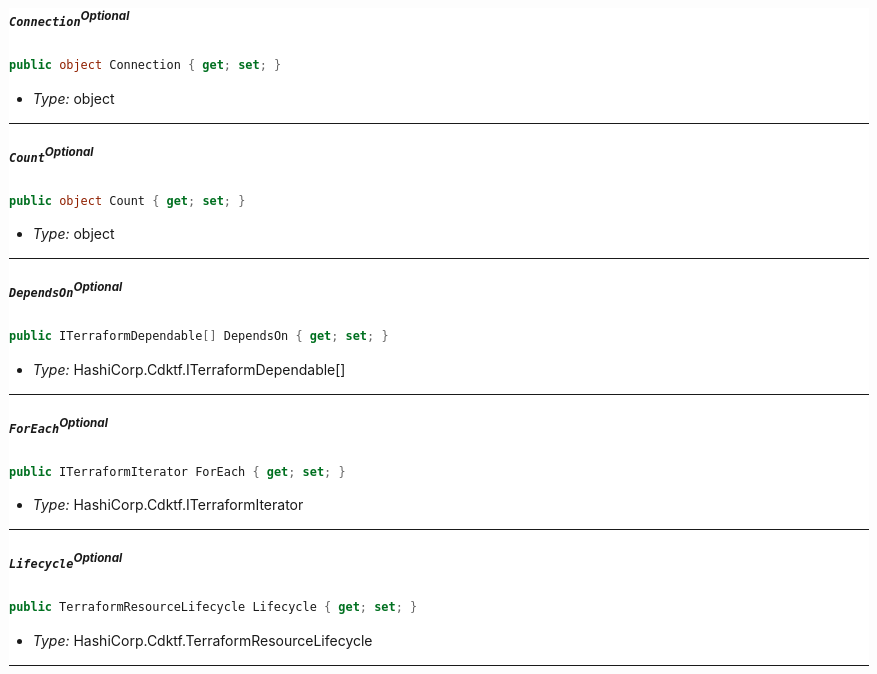 
##### `Connection`<sup>Optional</sup> <a name="Connection" id="@cdktf/provider-hcp.vaultRadarSourceGithubEnterprise.VaultRadarSourceGithubEnterpriseConfig.property.connection"></a>

```csharp
public object Connection { get; set; }
```

- *Type:* object

---

##### `Count`<sup>Optional</sup> <a name="Count" id="@cdktf/provider-hcp.vaultRadarSourceGithubEnterprise.VaultRadarSourceGithubEnterpriseConfig.property.count"></a>

```csharp
public object Count { get; set; }
```

- *Type:* object

---

##### `DependsOn`<sup>Optional</sup> <a name="DependsOn" id="@cdktf/provider-hcp.vaultRadarSourceGithubEnterprise.VaultRadarSourceGithubEnterpriseConfig.property.dependsOn"></a>

```csharp
public ITerraformDependable[] DependsOn { get; set; }
```

- *Type:* HashiCorp.Cdktf.ITerraformDependable[]

---

##### `ForEach`<sup>Optional</sup> <a name="ForEach" id="@cdktf/provider-hcp.vaultRadarSourceGithubEnterprise.VaultRadarSourceGithubEnterpriseConfig.property.forEach"></a>

```csharp
public ITerraformIterator ForEach { get; set; }
```

- *Type:* HashiCorp.Cdktf.ITerraformIterator

---

##### `Lifecycle`<sup>Optional</sup> <a name="Lifecycle" id="@cdktf/provider-hcp.vaultRadarSourceGithubEnterprise.VaultRadarSourceGithubEnterpriseConfig.property.lifecycle"></a>

```csharp
public TerraformResourceLifecycle Lifecycle { get; set; }
```

- *Type:* HashiCorp.Cdktf.TerraformResourceLifecycle

---